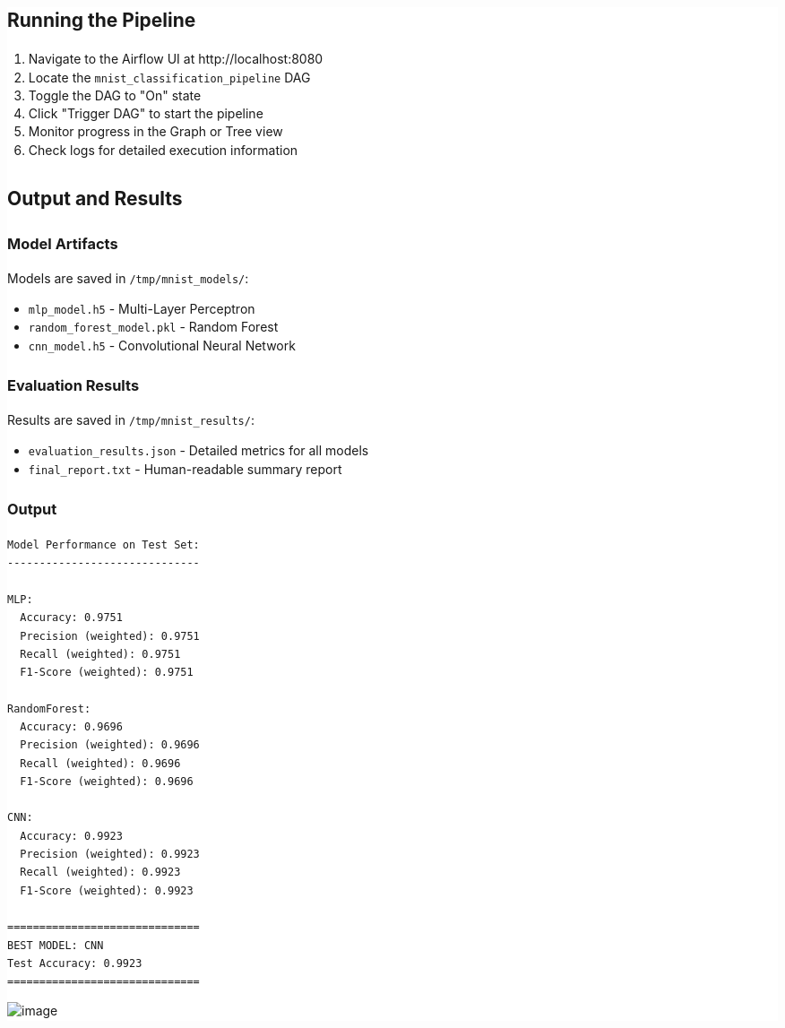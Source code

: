 ## Running the Pipeline

1. Navigate to the Airflow UI at http://localhost:8080
2. Locate the `mnist_classification_pipeline` DAG
3. Toggle the DAG to "On" state
4. Click "Trigger DAG" to start the pipeline
5. Monitor progress in the Graph or Tree view
6. Check logs for detailed execution information

## Output and Results

### Model Artifacts

Models are saved in `/tmp/mnist_models/`:
- `mlp_model.h5` - Multi-Layer Perceptron
- `random_forest_model.pkl` - Random Forest
- `cnn_model.h5` - Convolutional Neural Network

### Evaluation Results

Results are saved in `/tmp/mnist_results/`:
- `evaluation_results.json` - Detailed metrics for all models
- `final_report.txt` - Human-readable summary report

### Output

```
Model Performance on Test Set:
------------------------------

MLP:
  Accuracy: 0.9751
  Precision (weighted): 0.9751
  Recall (weighted): 0.9751
  F1-Score (weighted): 0.9751

RandomForest:
  Accuracy: 0.9696
  Precision (weighted): 0.9696
  Recall (weighted): 0.9696
  F1-Score (weighted): 0.9696

CNN:
  Accuracy: 0.9923
  Precision (weighted): 0.9923
  Recall (weighted): 0.9923
  F1-Score (weighted): 0.9923

==============================
BEST MODEL: CNN
Test Accuracy: 0.9923
==============================
```

<img width="1899" height="700" alt="image" src="https://github.com/user-attachments/assets/597a7333-ad24-469a-bacc-b56c4eee4b4d" />
